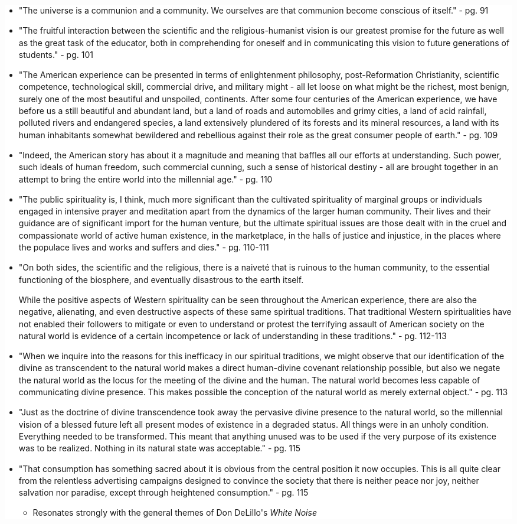 - "The universe is a communion and a community. We ourselves are that communion become conscious of itself." - pg. 91

- "The fruitful interaction between the scientific and the religious-humanist vision is our greatest promise for the future as well as the great task of the educator, both in comprehending for oneself and in communicating this vision to future generations of students." - pg. 101

- "The American experience can be presented in terms of enlightenment philosophy, post-Reformation Christianity, scientific competence, technological skill, commercial drive, and military might - all let loose on what might be the richest, most benign, surely one of the most beautiful and unspoiled, continents. After some four centuries of the American experience, we have before us a still beautiful and abundant land, but a land of roads and automobiles and grimy cities, a land of acid rainfall, polluted rivers and endangered species, a land extensively plundered of its forests and its mineral resources, a land with its human inhabitants somewhat bewildered and rebellious against their role as the great consumer people of earth." - pg. 109

- "Indeed, the American story has about it a magnitude and meaning that baffles all our efforts at understanding. Such power, such ideals of human freedom, such commercial cunning, such a sense of historical destiny - all are brought together in an attempt to bring the entire world into the millennial age." - pg. 110

- "The public spirituality is, I think, much more significant than the cultivated spirituality of marginal groups or individuals engaged in intensive prayer and meditation apart from the dynamics of the larger human community. Their lives and their guidance are of significant import for the human venture, but the ultimate spiritual issues are those dealt with in the cruel and compassionate world of active human existence, in the marketplace, in the halls of justice and injustice, in the places where the populace lives and works and suffers and dies." - pg. 110-111

- "On both sides, the scientific and the religious, there is a naiveté that is ruinous to the human community, to the essential functioning of the biosphere, and eventually disastrous to the earth itself.

   While the positive aspects of Western spirituality can be seen throughout the American experience, there are also the negative, alienating, and even destructive aspects of these same spiritual traditions. That traditional Western spiritualities have not enabled their followers to mitigate or even to understand or protest the terrifying assault of American society on the natural world is evidence of a certain incompetence or lack of understanding in these traditions." - pg. 112-113

- "When we inquire into the reasons for this inefficacy in our spiritual traditions, we might observe that our identification of the divine as transcendent to the natural world makes a direct human-divine covenant relationship possible, but also we negate the natural world as the locus for the meeting of the divine and the human. The natural world becomes less capable of communicating divine presence. This makes possible the conception of the natural world as merely external object." - pg. 113

- "Just as the doctrine of divine transcendence took away the pervasive divine presence to the natural world, so the millennial vision of a blessed future left all present modes of existence in a degraded status. All things were in an unholy condition. Everything needed to be transformed. This meant that anything unused was to be used if the very purpose of its existence was to be realized. Nothing in its natural state was acceptable." - pg. 115

- "That consumption has something sacred about it is obvious from the central position it now occupies. This is all quite clear from the relentless advertising campaigns designed to convince the society that there is neither peace nor joy, neither salvation nor paradise, except through heightened consumption." - pg. 115

	- Resonates strongly with the general themes of Don DeLillo's *White Noise*  
